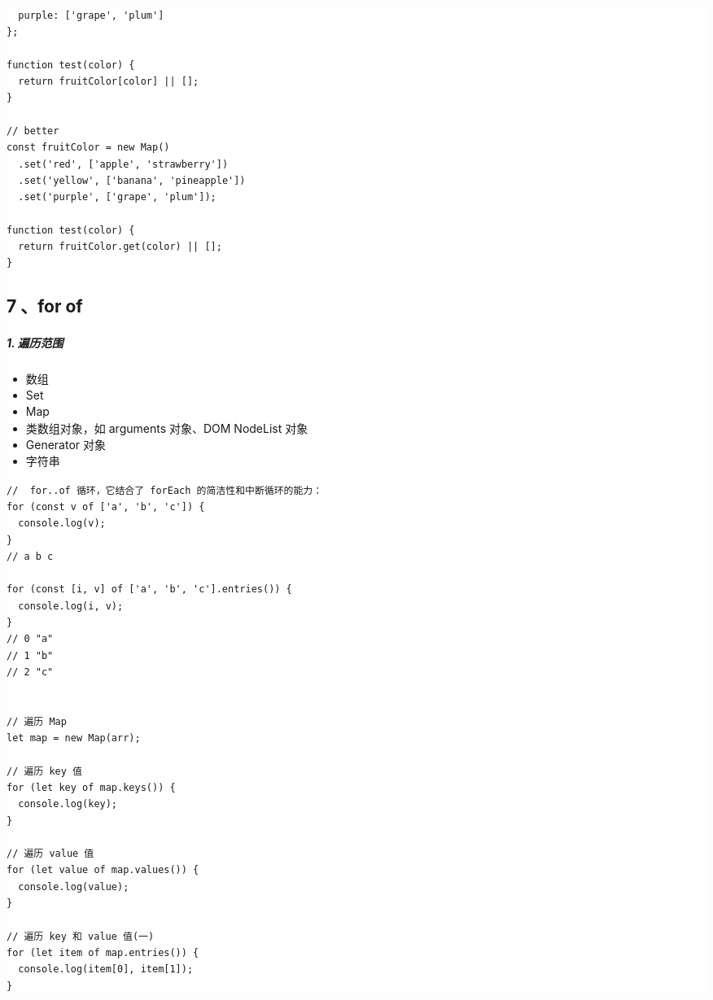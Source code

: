 ```js{0}
  purple: ['grape', 'plum']
};

function test(color) {
  return fruitColor[color] || [];
}

// better
const fruitColor = new Map()
  .set('red', ['apple', 'strawberry'])
  .set('yellow', ['banana', 'pineapple'])
  .set('purple', ['grape', 'plum']);

function test(color) {
  return fruitColor.get(color) || [];
}
```

7 、for of
---

<h5>1. 遍历范围</h5>
<ul>
<li>数组</li>
<li>Set</li>
<li>Map</li>
<li>类数组对象，如 arguments 对象、DOM NodeList 对象</li>
<li>Generator 对象</li>
<li>字符串</li>
</ul>


```js{0}
//  for..of 循环，它结合了 forEach 的简洁性和中断循环的能力：
for (const v of ['a', 'b', 'c']) {
  console.log(v);
}
// a b c

for (const [i, v] of ['a', 'b', 'c'].entries()) {
  console.log(i, v);
}
// 0 "a"
// 1 "b"
// 2 "c"


// 遍历 Map
let map = new Map(arr);

// 遍历 key 值
for (let key of map.keys()) {
  console.log(key);
}

// 遍历 value 值
for (let value of map.values()) {
  console.log(value);
}

// 遍历 key 和 value 值(一)
for (let item of map.entries()) {
  console.log(item[0], item[1]);
}

```